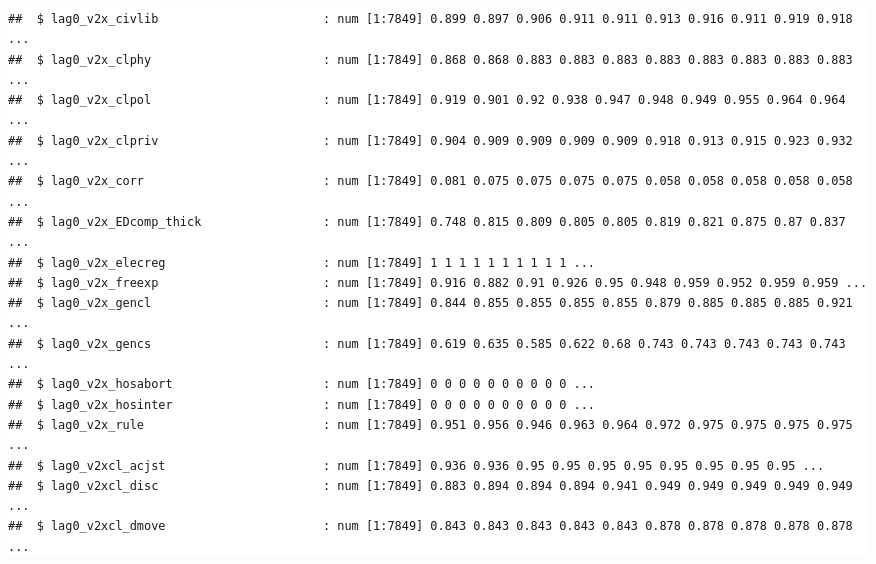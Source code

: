     ##  $ lag0_v2x_civlib                       : num [1:7849] 0.899 0.897 0.906 0.911 0.911 0.913 0.916 0.911 0.919 0.918 ...
    ##  $ lag0_v2x_clphy                        : num [1:7849] 0.868 0.868 0.883 0.883 0.883 0.883 0.883 0.883 0.883 0.883 ...
    ##  $ lag0_v2x_clpol                        : num [1:7849] 0.919 0.901 0.92 0.938 0.947 0.948 0.949 0.955 0.964 0.964 ...
    ##  $ lag0_v2x_clpriv                       : num [1:7849] 0.904 0.909 0.909 0.909 0.909 0.918 0.913 0.915 0.923 0.932 ...
    ##  $ lag0_v2x_corr                         : num [1:7849] 0.081 0.075 0.075 0.075 0.075 0.058 0.058 0.058 0.058 0.058 ...
    ##  $ lag0_v2x_EDcomp_thick                 : num [1:7849] 0.748 0.815 0.809 0.805 0.805 0.819 0.821 0.875 0.87 0.837 ...
    ##  $ lag0_v2x_elecreg                      : num [1:7849] 1 1 1 1 1 1 1 1 1 1 ...
    ##  $ lag0_v2x_freexp                       : num [1:7849] 0.916 0.882 0.91 0.926 0.95 0.948 0.959 0.952 0.959 0.959 ...
    ##  $ lag0_v2x_gencl                        : num [1:7849] 0.844 0.855 0.855 0.855 0.855 0.879 0.885 0.885 0.885 0.921 ...
    ##  $ lag0_v2x_gencs                        : num [1:7849] 0.619 0.635 0.585 0.622 0.68 0.743 0.743 0.743 0.743 0.743 ...
    ##  $ lag0_v2x_hosabort                     : num [1:7849] 0 0 0 0 0 0 0 0 0 0 ...
    ##  $ lag0_v2x_hosinter                     : num [1:7849] 0 0 0 0 0 0 0 0 0 0 ...
    ##  $ lag0_v2x_rule                         : num [1:7849] 0.951 0.956 0.946 0.963 0.964 0.972 0.975 0.975 0.975 0.975 ...
    ##  $ lag0_v2xcl_acjst                      : num [1:7849] 0.936 0.936 0.95 0.95 0.95 0.95 0.95 0.95 0.95 0.95 ...
    ##  $ lag0_v2xcl_disc                       : num [1:7849] 0.883 0.894 0.894 0.894 0.941 0.949 0.949 0.949 0.949 0.949 ...
    ##  $ lag0_v2xcl_dmove                      : num [1:7849] 0.843 0.843 0.843 0.843 0.843 0.878 0.878 0.878 0.878 0.878 ...